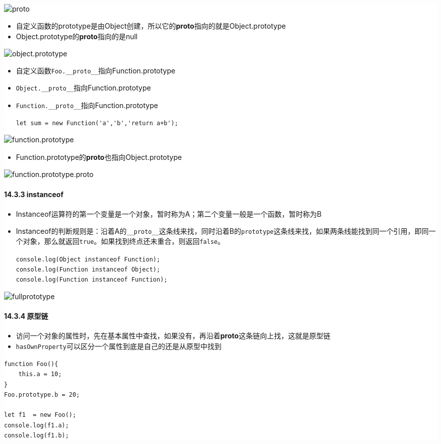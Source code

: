 ![__proto__](https://images.gitee.com/uploads/images/2019/0109/192758_82db32b7_1720749.png)

-   自定义函数的prototype是由Object创建，所以它的**proto**指向的就是Object.prototype
-   Object.prototype的**proto**指向的是null

![object.prototype](https://images.gitee.com/uploads/images/2019/0109/192758_c8e0b1cf_1720749.png)

-   自定义函数`Foo.__proto__`指向Function.prototype
-   `Object.__proto__`指向Function.prototype
-   `Function.__proto__`指向Function.prototype
    
    ```
    let sum = new Function('a','b','return a+b');
    
    ```
    

![function.prototype](https://images.gitee.com/uploads/images/2019/0109/192759_01cd602d_1720749.png)

-   Function.prototype的**proto**也指向Object.prototype

![function.prototype.__proto__](https://images.gitee.com/uploads/images/2019/0109/192759_a5a04401_1720749.png)

#### 14.3.3 instanceof

-   Instanceof运算符的第一个变量是一个对象，暂时称为A；第二个变量一般是一个函数，暂时称为B
-   Instanceof的判断规则是：沿着A的`__proto__`这条线来找，同时沿着B的`prototype`这条线来找，如果两条线能找到同一个引用，即同一个对象，那么就返回`true`。如果找到终点还未重合，则返回`false`。
    
    ```
    console.log(Object instanceof Function);
    console.log(Function instanceof Object);
    console.log(Function instanceof Function);
    
    ```
    

![fullprototype](https://images.gitee.com/uploads/images/2019/0109/192759_a727097d_1720749.png)

#### 14.3.4 原型链

-   访问一个对象的属性时，先在基本属性中查找，如果没有，再沿着**proto**这条链向上找，这就是原型链
-   `hasOwnProperty`可以区分一个属性到底是自己的还是从原型中找到

```
function Foo(){
    this.a = 10;
}
Foo.prototype.b = 20;

let f1  = new Foo();
console.log(f1.a);
console.log(f1.b);

```
